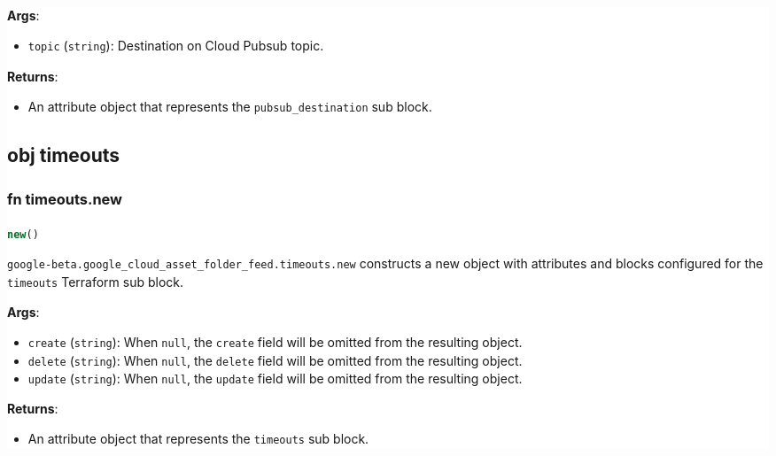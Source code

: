 

**Args**:
  - `topic` (`string`): Destination on Cloud Pubsub topic.

**Returns**:
  - An attribute object that represents the `pubsub_destination` sub block.


## obj timeouts



### fn timeouts.new

```ts
new()
```


`google-beta.google_cloud_asset_folder_feed.timeouts.new` constructs a new object with attributes and blocks configured for the `timeouts`
Terraform sub block.



**Args**:
  - `create` (`string`):  When `null`, the `create` field will be omitted from the resulting object.
  - `delete` (`string`):  When `null`, the `delete` field will be omitted from the resulting object.
  - `update` (`string`):  When `null`, the `update` field will be omitted from the resulting object.

**Returns**:
  - An attribute object that represents the `timeouts` sub block.
